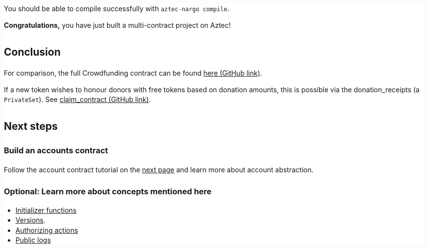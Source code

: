 You should be able to compile successfully with `aztec-nargo compile`.

**Congratulations,** you have just built a multi-contract project on Aztec!

## Conclusion

For comparison, the full Crowdfunding contract can be found [here (GitHub link)](https://github.com/AztecProtocol/aztec-packages/blob/v0.86.0/noir-projects/noir-contracts/contracts/app/crowdfunding_contract).

If a new token wishes to honour donors with free tokens based on donation amounts, this is possible via the donation_receipts (a `PrivateSet`).
See [claim_contract (GitHub link)](https://github.com/AztecProtocol/aztec-packages/blob/v0.86.0/noir-projects/noir-contracts/contracts/claim_contract).

## Next steps

### Build an accounts contract

Follow the account contract tutorial on the [next page](./write_accounts_contract.md) and learn more about account abstraction.

### Optional: Learn more about concepts mentioned here

- [Initializer functions](../../../guides/smart_contracts/writing_contracts/initializers.md)
- [Versions](../../../guides/local_env/versions-updating.md).
- [Authorizing actions](../../../../aztec/concepts/advanced/authwit.md)
- [Public logs](../../../guides/smart_contracts/writing_contracts/how_to_emit_event.md)
